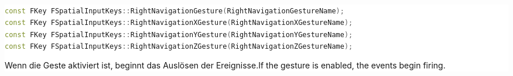 ```cpp
const FKey FSpatialInputKeys::RightNavigationGesture(RightNavigationGestureName);
const FKey FSpatialInputKeys::RightNavigationXGesture(RightNavigationXGestureName);
const FKey FSpatialInputKeys::RightNavigationYGesture(RightNavigationYGestureName);
const FKey FSpatialInputKeys::RightNavigationZGesture(RightNavigationZGestureName);
```
<span data-ttu-id="5b82e-230">Wenn die Geste aktiviert ist, beginnt das Auslösen der Ereignisse.</span><span class="sxs-lookup"><span data-stu-id="5b82e-230">If the gesture is enabled, the events begin firing.</span></span> 

